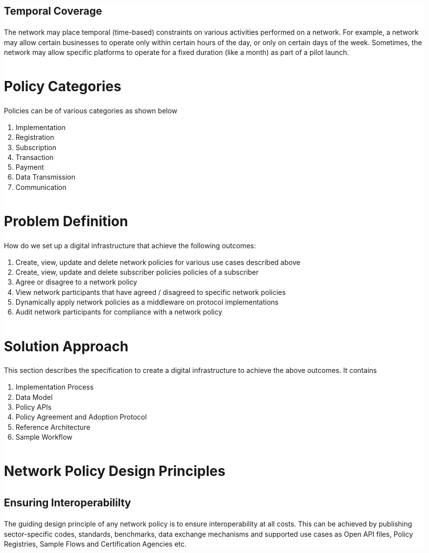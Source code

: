 ## Temporal Coverage

The network may place temporal (time-based) constraints on various activities performed on a network. For example, a network may allow certain businesses to operate only within certain hours of the day, or only on certain days of the week. Sometimes, the network may allow specific platforms to operate for a fixed duration (like a month) as part of a pilot launch.

# Policy Categories

Policies can be of various categories as shown below

1. Implementation
2. Registration
3. Subscription
4. Transaction
5. Payment
6. Data Transmission
7. Communication

# Problem Definition

How do we set up a digital infrastructure that achieve the following outcomes:

1. Create, view, update and delete network policies for various use cases described above
2. Create, view, update and delete subscriber policies policies of a subscriber
3. Agree or disagree to a network policy
4. View network participants that have agreed / disagreed to specific network policies
5. Dynamically apply network policies as a middleware on protocol implementations
6. Audit network participants for compliance with a network policy

# Solution Approach

This section describes the specification to create a digital infrastructure to achieve the above outcomes. It contains

1. Implementation Process
2. Data Model
3. Policy APIs
4. Policy Agreement and Adoption Protocol
5. Reference Architecture
6. Sample Workflow

# Network Policy Design Principles

## Ensuring Interoperabililty

The guiding design principle of any network policy is to ensure interoperability at all costs. This can be achieved by publishing sector-specific codes, standards, benchmarks, data exchange mechanisms and supported use cases as Open API files, Policy Registries, Sample Flows and Certification Agencies etc.
